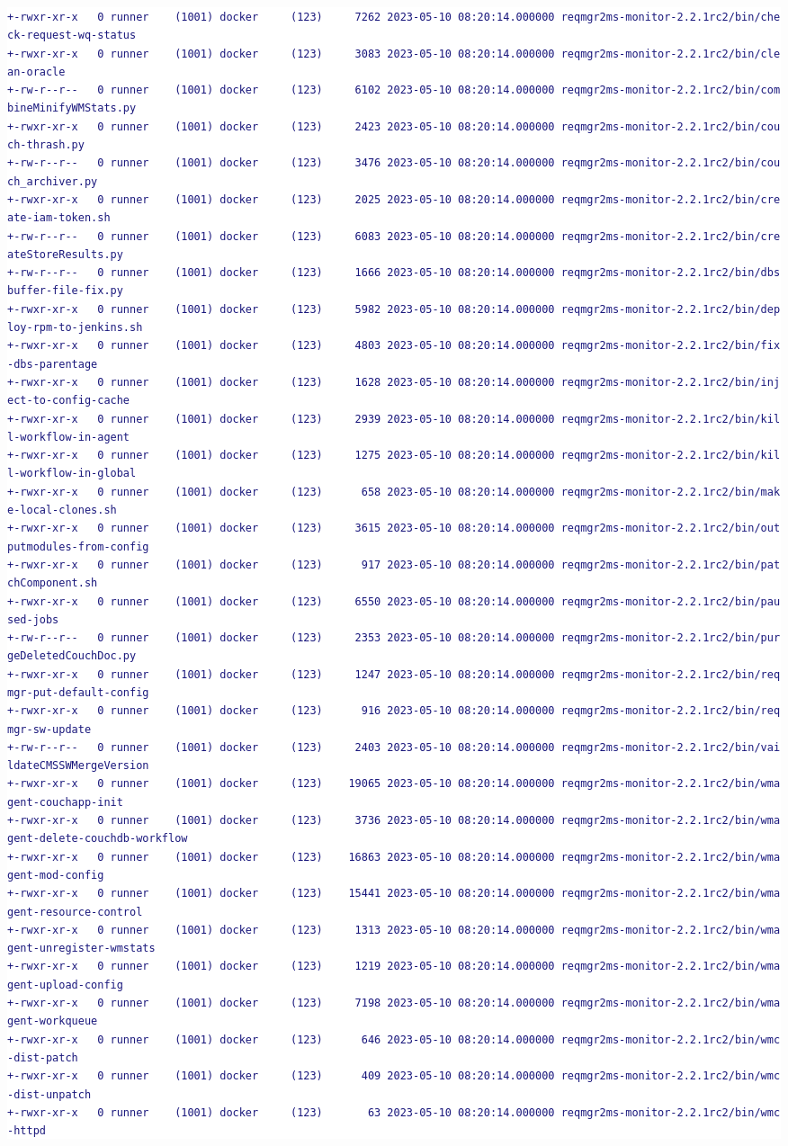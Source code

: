 ```diff
+-rwxr-xr-x   0 runner    (1001) docker     (123)     7262 2023-05-10 08:20:14.000000 reqmgr2ms-monitor-2.2.1rc2/bin/check-request-wq-status
+-rwxr-xr-x   0 runner    (1001) docker     (123)     3083 2023-05-10 08:20:14.000000 reqmgr2ms-monitor-2.2.1rc2/bin/clean-oracle
+-rw-r--r--   0 runner    (1001) docker     (123)     6102 2023-05-10 08:20:14.000000 reqmgr2ms-monitor-2.2.1rc2/bin/combineMinifyWMStats.py
+-rwxr-xr-x   0 runner    (1001) docker     (123)     2423 2023-05-10 08:20:14.000000 reqmgr2ms-monitor-2.2.1rc2/bin/couch-thrash.py
+-rw-r--r--   0 runner    (1001) docker     (123)     3476 2023-05-10 08:20:14.000000 reqmgr2ms-monitor-2.2.1rc2/bin/couch_archiver.py
+-rwxr-xr-x   0 runner    (1001) docker     (123)     2025 2023-05-10 08:20:14.000000 reqmgr2ms-monitor-2.2.1rc2/bin/create-iam-token.sh
+-rw-r--r--   0 runner    (1001) docker     (123)     6083 2023-05-10 08:20:14.000000 reqmgr2ms-monitor-2.2.1rc2/bin/createStoreResults.py
+-rw-r--r--   0 runner    (1001) docker     (123)     1666 2023-05-10 08:20:14.000000 reqmgr2ms-monitor-2.2.1rc2/bin/dbsbuffer-file-fix.py
+-rwxr-xr-x   0 runner    (1001) docker     (123)     5982 2023-05-10 08:20:14.000000 reqmgr2ms-monitor-2.2.1rc2/bin/deploy-rpm-to-jenkins.sh
+-rwxr-xr-x   0 runner    (1001) docker     (123)     4803 2023-05-10 08:20:14.000000 reqmgr2ms-monitor-2.2.1rc2/bin/fix-dbs-parentage
+-rwxr-xr-x   0 runner    (1001) docker     (123)     1628 2023-05-10 08:20:14.000000 reqmgr2ms-monitor-2.2.1rc2/bin/inject-to-config-cache
+-rwxr-xr-x   0 runner    (1001) docker     (123)     2939 2023-05-10 08:20:14.000000 reqmgr2ms-monitor-2.2.1rc2/bin/kill-workflow-in-agent
+-rwxr-xr-x   0 runner    (1001) docker     (123)     1275 2023-05-10 08:20:14.000000 reqmgr2ms-monitor-2.2.1rc2/bin/kill-workflow-in-global
+-rwxr-xr-x   0 runner    (1001) docker     (123)      658 2023-05-10 08:20:14.000000 reqmgr2ms-monitor-2.2.1rc2/bin/make-local-clones.sh
+-rwxr-xr-x   0 runner    (1001) docker     (123)     3615 2023-05-10 08:20:14.000000 reqmgr2ms-monitor-2.2.1rc2/bin/outputmodules-from-config
+-rwxr-xr-x   0 runner    (1001) docker     (123)      917 2023-05-10 08:20:14.000000 reqmgr2ms-monitor-2.2.1rc2/bin/patchComponent.sh
+-rwxr-xr-x   0 runner    (1001) docker     (123)     6550 2023-05-10 08:20:14.000000 reqmgr2ms-monitor-2.2.1rc2/bin/paused-jobs
+-rw-r--r--   0 runner    (1001) docker     (123)     2353 2023-05-10 08:20:14.000000 reqmgr2ms-monitor-2.2.1rc2/bin/purgeDeletedCouchDoc.py
+-rwxr-xr-x   0 runner    (1001) docker     (123)     1247 2023-05-10 08:20:14.000000 reqmgr2ms-monitor-2.2.1rc2/bin/reqmgr-put-default-config
+-rwxr-xr-x   0 runner    (1001) docker     (123)      916 2023-05-10 08:20:14.000000 reqmgr2ms-monitor-2.2.1rc2/bin/reqmgr-sw-update
+-rw-r--r--   0 runner    (1001) docker     (123)     2403 2023-05-10 08:20:14.000000 reqmgr2ms-monitor-2.2.1rc2/bin/vaildateCMSSWMergeVersion
+-rwxr-xr-x   0 runner    (1001) docker     (123)    19065 2023-05-10 08:20:14.000000 reqmgr2ms-monitor-2.2.1rc2/bin/wmagent-couchapp-init
+-rwxr-xr-x   0 runner    (1001) docker     (123)     3736 2023-05-10 08:20:14.000000 reqmgr2ms-monitor-2.2.1rc2/bin/wmagent-delete-couchdb-workflow
+-rwxr-xr-x   0 runner    (1001) docker     (123)    16863 2023-05-10 08:20:14.000000 reqmgr2ms-monitor-2.2.1rc2/bin/wmagent-mod-config
+-rwxr-xr-x   0 runner    (1001) docker     (123)    15441 2023-05-10 08:20:14.000000 reqmgr2ms-monitor-2.2.1rc2/bin/wmagent-resource-control
+-rwxr-xr-x   0 runner    (1001) docker     (123)     1313 2023-05-10 08:20:14.000000 reqmgr2ms-monitor-2.2.1rc2/bin/wmagent-unregister-wmstats
+-rwxr-xr-x   0 runner    (1001) docker     (123)     1219 2023-05-10 08:20:14.000000 reqmgr2ms-monitor-2.2.1rc2/bin/wmagent-upload-config
+-rwxr-xr-x   0 runner    (1001) docker     (123)     7198 2023-05-10 08:20:14.000000 reqmgr2ms-monitor-2.2.1rc2/bin/wmagent-workqueue
+-rwxr-xr-x   0 runner    (1001) docker     (123)      646 2023-05-10 08:20:14.000000 reqmgr2ms-monitor-2.2.1rc2/bin/wmc-dist-patch
+-rwxr-xr-x   0 runner    (1001) docker     (123)      409 2023-05-10 08:20:14.000000 reqmgr2ms-monitor-2.2.1rc2/bin/wmc-dist-unpatch
+-rwxr-xr-x   0 runner    (1001) docker     (123)       63 2023-05-10 08:20:14.000000 reqmgr2ms-monitor-2.2.1rc2/bin/wmc-httpd
```